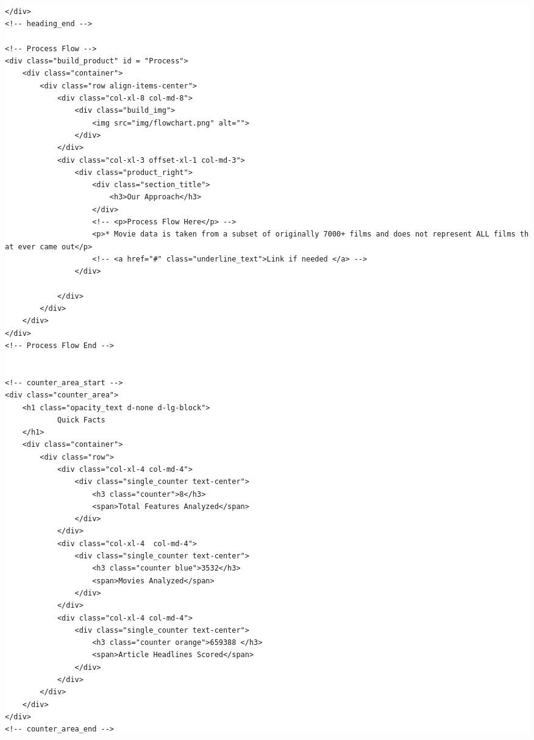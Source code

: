     </div>
    <!-- heading_end -->

    <!-- Process Flow -->
    <div class="build_product" id = "Process">
        <div class="container">
            <div class="row align-items-center">
                <div class="col-xl-8 col-md-8">
                    <div class="build_img">
                        <img src="img/flowchart.png" alt="">
                    </div>
                </div>
                <div class="col-xl-3 offset-xl-1 col-md-3">
                    <div class="product_right">
                        <div class="section_title">
                            <h3>Our Approach</h3>
                        </div>
                        <!-- <p>Process Flow Here</p> -->
                        <p>* Movie data is taken from a subset of originally 7000+ films and does not represent ALL films that ever came out</p>
                        <!-- <a href="#" class="underline_text">Link if needed </a> -->
                    </div>
                    
                </div>
            </div>
        </div>
    </div>
    <!-- Process Flow End -->


    <!-- counter_area_start -->
    <div class="counter_area">
        <h1 class="opacity_text d-none d-lg-block">
                Quick Facts
        </h1>
        <div class="container">
            <div class="row">
                <div class="col-xl-4 col-md-4">
                    <div class="single_counter text-center">
                        <h3 class="counter">8</h3>
                        <span>Total Features Analyzed</span>
                    </div>
                </div>
                <div class="col-xl-4  col-md-4">
                    <div class="single_counter text-center">
                        <h3 class="counter blue">3532</h3>
                        <span>Movies Analyzed</span>
                    </div>
                </div>
                <div class="col-xl-4 col-md-4">
                    <div class="single_counter text-center">
                        <h3 class="counter orange">659388 </h3>
                        <span>Article Headlines Scored</span>
                    </div>
                </div>
            </div>
        </div>
    </div>
    <!-- counter_area_end -->
